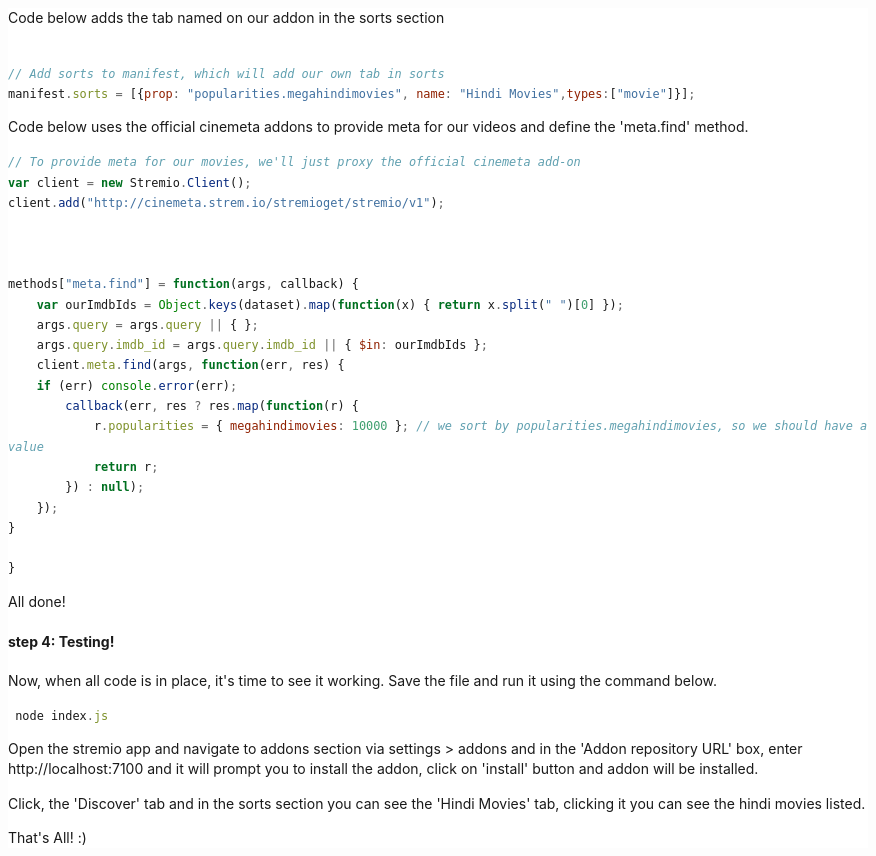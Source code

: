 
Code below adds the tab named on our addon in the sorts section

```javascript

// Add sorts to manifest, which will add our own tab in sorts
manifest.sorts = [{prop: "popularities.megahindimovies", name: "Hindi Movies",types:["movie"]}];

```

Code below uses the official cinemeta addons to provide meta for our videos and define the 'meta.find' method.

```javascript
// To provide meta for our movies, we'll just proxy the official cinemeta add-on
var client = new Stremio.Client();
client.add("http://cinemeta.strem.io/stremioget/stremio/v1");



methods["meta.find"] = function(args, callback) {
    var ourImdbIds = Object.keys(dataset).map(function(x) { return x.split(" ")[0] });
    args.query = args.query || { };
    args.query.imdb_id = args.query.imdb_id || { $in: ourImdbIds };
    client.meta.find(args, function(err, res) {
    if (err) console.error(err);
        callback(err, res ? res.map(function(r) { 
            r.popularities = { megahindimovies: 10000 }; // we sort by popularities.megahindimovies, so we should have a value
            return r;
        }) : null);
    });
}

}

```

 All done!

 #### step 4: Testing!

 Now, when all code is in place, it's time to see it working. Save the file and run it using the command below.

 
```javascript
 node index.js
```

Open the stremio app and navigate to addons section via settings > addons and in the 'Addon repository URL' box, enter http://localhost:7100 and it will prompt you to install the addon, click on 'install' button and addon will be installed.

Click, the 'Discover' tab and in the sorts section you can see the 'Hindi Movies' tab, clicking it you can see the hindi movies listed.

That's All! :) 